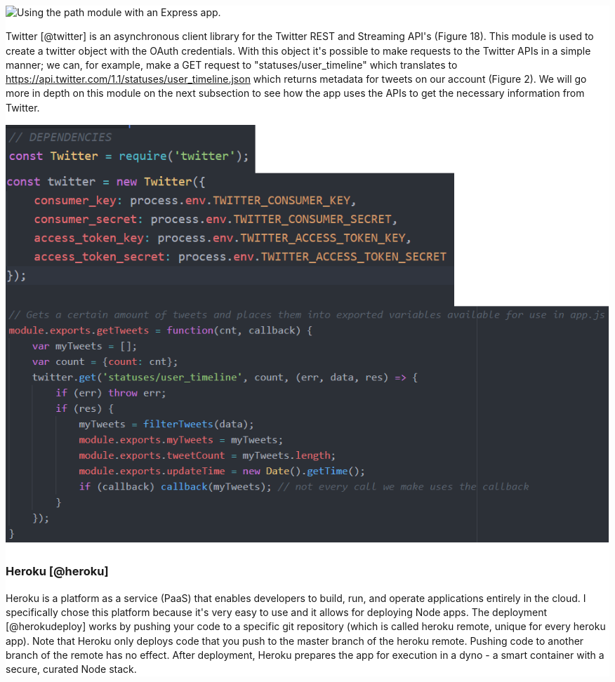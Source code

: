 ![Using the path module with an Express
app.](images/pathStatic.png)

Twitter [@twitter] is an asynchronous client library for the Twitter
REST and Streaming API's (Figure 18). This module is used to create a
twitter object with the OAuth credentials. With this object it's
possible to make requests to the Twitter APIs in a simple manner; we
can, for example, make a GET request to \"statuses/user\_timeline\"
which translates to
<https://api.twitter.com/1.1/statuses/user_timeline.json> which returns
metadata for tweets on our account (Figure 2). We will go more in depth
on this module on the next subsection to see how the app uses the APIs
to get the necessary information from Twitter.

![Using the twitter module.](images/twitter.png)

### Heroku [@heroku]

Heroku is a platform as a service (PaaS) that enables developers to
build, run, and operate applications entirely in the cloud. I
specifically chose this platform because it's very easy to use and it
allows for deploying Node apps. The deployment [@herokudeploy] works by
pushing your code to a specific git repository (which is called heroku
remote, unique for every heroku app). Note that Heroku only deploys code
that you push to the master branch of the heroku remote. Pushing code to
another branch of the remote has no effect. After deployment, Heroku
prepares the app for execution in a dyno - a smart container with a
secure, curated Node stack.
